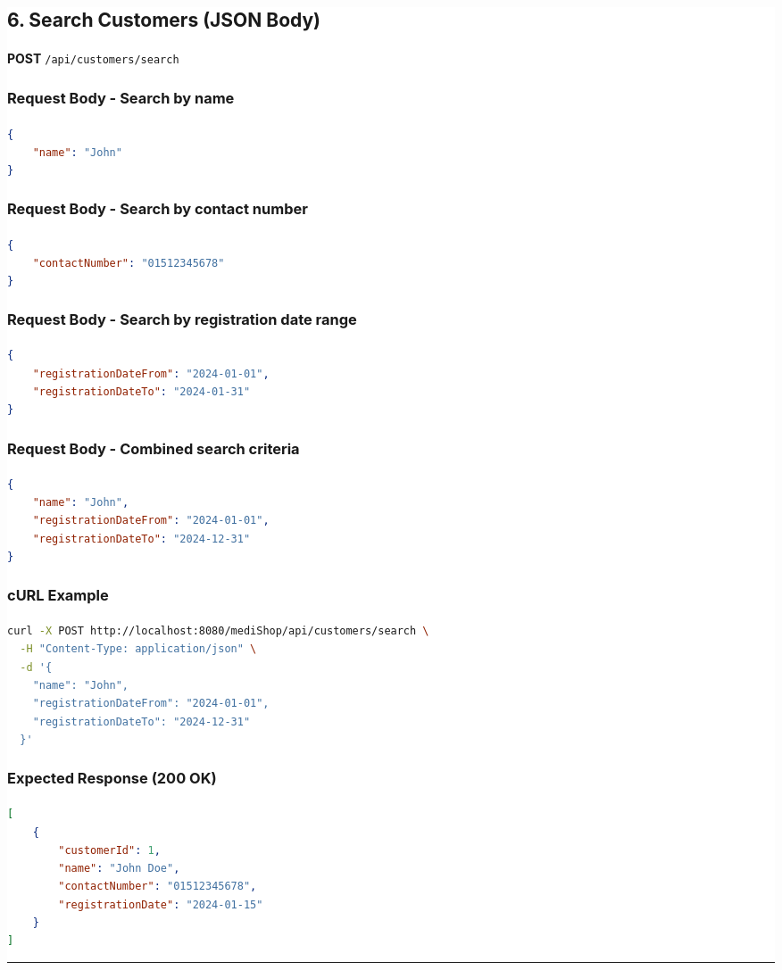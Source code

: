 ## 6. Search Customers (JSON Body)
**POST** `/api/customers/search`

### Request Body - Search by name
```json
{
    "name": "John"
}
```

### Request Body - Search by contact number
```json
{
    "contactNumber": "01512345678"
}
```

### Request Body - Search by registration date range
```json
{
    "registrationDateFrom": "2024-01-01",
    "registrationDateTo": "2024-01-31"
}
```

### Request Body - Combined search criteria
```json
{
    "name": "John",
    "registrationDateFrom": "2024-01-01",
    "registrationDateTo": "2024-12-31"
}
```

### cURL Example
```bash
curl -X POST http://localhost:8080/mediShop/api/customers/search \
  -H "Content-Type: application/json" \
  -d '{
    "name": "John",
    "registrationDateFrom": "2024-01-01",
    "registrationDateTo": "2024-12-31"
  }'
```

### Expected Response (200 OK)
```json
[
    {
        "customerId": 1,
        "name": "John Doe",
        "contactNumber": "01512345678",
        "registrationDate": "2024-01-15"
    }
]
```

---